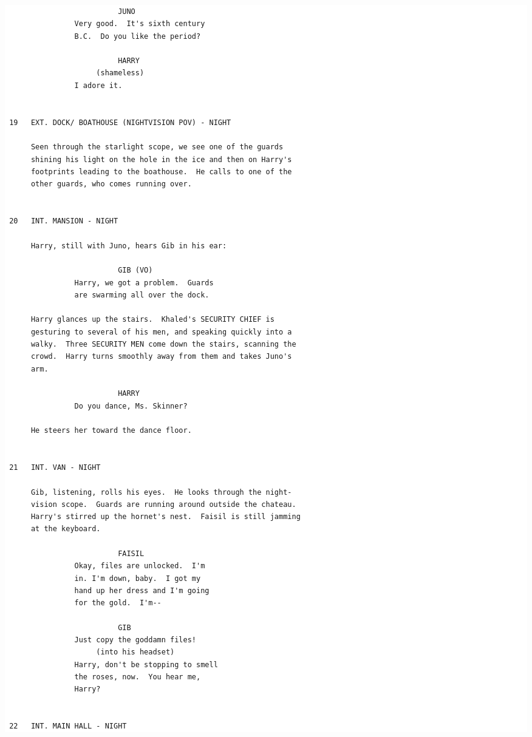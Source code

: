                               JUNO
                    Very good.  It's sixth century
                    B.C.  Do you like the period?

                              HARRY
                         (shameless)
                    I adore it.


     19   EXT. DOCK/ BOATHOUSE (NIGHTVISION POV) - NIGHT

          Seen through the starlight scope, we see one of the guards
          shining his light on the hole in the ice and then on Harry's
          footprints leading to the boathouse.  He calls to one of the
          other guards, who comes running over.


     20   INT. MANSION - NIGHT

          Harry, still with Juno, hears Gib in his ear:

                              GIB (VO)
                    Harry, we got a problem.  Guards
                    are swarming all over the dock.

          Harry glances up the stairs.  Khaled's SECURITY CHIEF is
          gesturing to several of his men, and speaking quickly into a
          walky.  Three SECURITY MEN come down the stairs, scanning the
          crowd.  Harry turns smoothly away from them and takes Juno's
          arm.

                              HARRY
                    Do you dance, Ms. Skinner?

          He steers her toward the dance floor.


     21   INT. VAN - NIGHT

          Gib, listening, rolls his eyes.  He looks through the night-
          vision scope.  Guards are running around outside the chateau.
          Harry's stirred up the hornet's nest.  Faisil is still jamming
          at the keyboard.

                              FAISIL
                    Okay, files are unlocked.  I'm
                    in. I'm down, baby.  I got my
                    hand up her dress and I'm going
                    for the gold.  I'm--

                              GIB
                    Just copy the goddamn files!
                         (into his headset)
                    Harry, don't be stopping to smell
                    the roses, now.  You hear me,
                    Harry?


     22   INT. MAIN HALL - NIGHT
